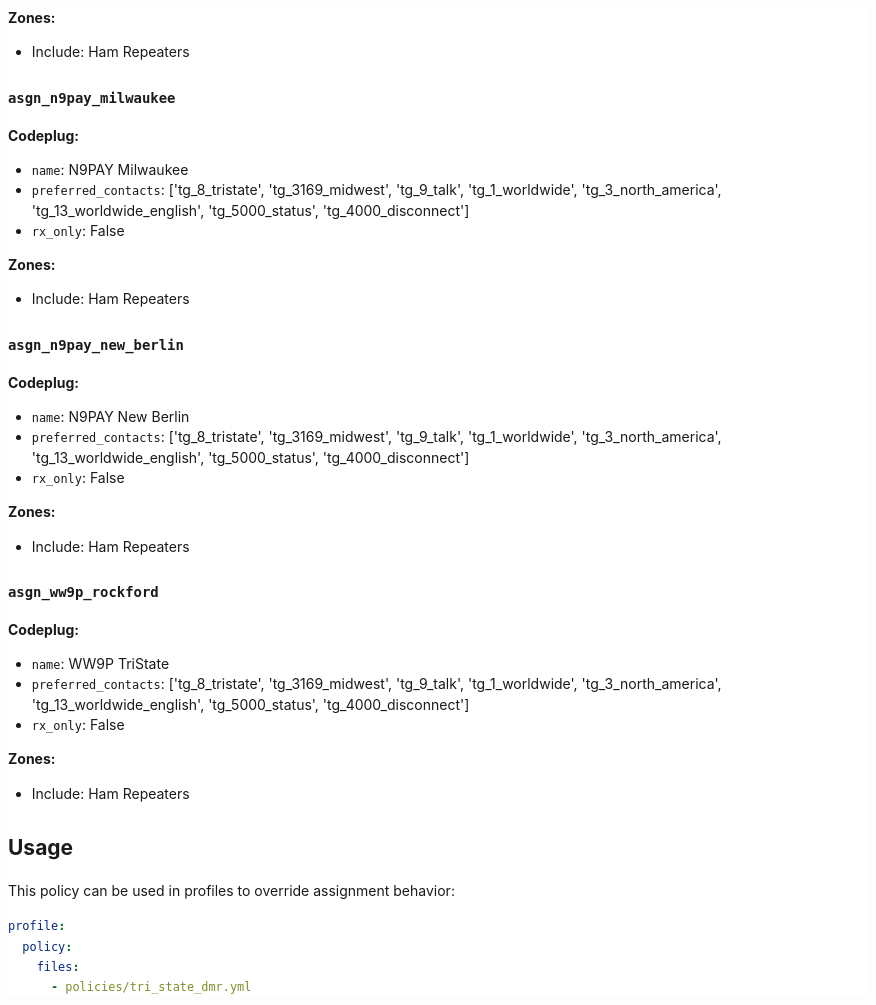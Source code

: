 **Zones:**
- Include: Ham Repeaters

### `asgn_n9pay_milwaukee`

**Codeplug:**
- `name`: N9PAY Milwaukee
- `preferred_contacts`: ['tg_8_tristate', 'tg_3169_midwest', 'tg_9_talk', 'tg_1_worldwide', 'tg_3_north_america', 'tg_13_worldwide_english', 'tg_5000_status', 'tg_4000_disconnect']
- `rx_only`: False

**Zones:**
- Include: Ham Repeaters

### `asgn_n9pay_new_berlin`

**Codeplug:**
- `name`: N9PAY New Berlin
- `preferred_contacts`: ['tg_8_tristate', 'tg_3169_midwest', 'tg_9_talk', 'tg_1_worldwide', 'tg_3_north_america', 'tg_13_worldwide_english', 'tg_5000_status', 'tg_4000_disconnect']
- `rx_only`: False

**Zones:**
- Include: Ham Repeaters

### `asgn_ww9p_rockford`

**Codeplug:**
- `name`: WW9P TriState
- `preferred_contacts`: ['tg_8_tristate', 'tg_3169_midwest', 'tg_9_talk', 'tg_1_worldwide', 'tg_3_north_america', 'tg_13_worldwide_english', 'tg_5000_status', 'tg_4000_disconnect']
- `rx_only`: False

**Zones:**
- Include: Ham Repeaters

## Usage

This policy can be used in profiles to override assignment behavior:

```yaml
profile:
  policy:
    files:
      - policies/tri_state_dmr.yml
```
